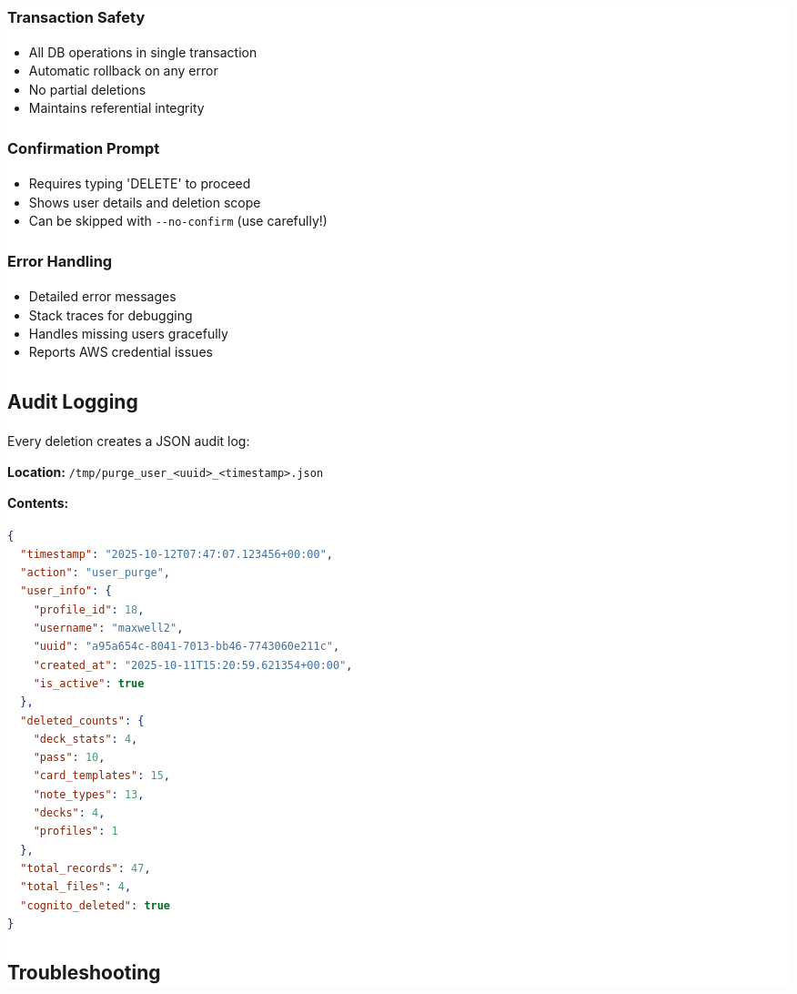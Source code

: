### Transaction Safety
- All DB operations in single transaction
- Automatic rollback on any error
- No partial deletions
- Maintains referential integrity

### Confirmation Prompt
- Requires typing 'DELETE' to proceed
- Shows user details and deletion scope
- Can be skipped with `--no-confirm` (use carefully!)

### Error Handling
- Detailed error messages
- Stack traces for debugging
- Handles missing users gracefully
- Reports AWS credential issues

## Audit Logging

Every deletion creates a JSON audit log:

**Location:** `/tmp/purge_user_<uuid>_<timestamp>.json`

**Contents:**
```json
{
  "timestamp": "2025-10-12T07:47:07.123456+00:00",
  "action": "user_purge",
  "user_info": {
    "profile_id": 18,
    "username": "maxwell2",
    "uuid": "a95a654c-8041-7013-bb46-7743060e211c",
    "created_at": "2025-10-11T15:20:59.621354+00:00",
    "is_active": true
  },
  "deleted_counts": {
    "deck_stats": 4,
    "pass": 10,
    "card_templates": 15,
    "note_types": 13,
    "decks": 4,
    "profiles": 1
  },
  "total_records": 47,
  "total_files": 4,
  "cognito_deleted": true
}
```

## Troubleshooting
